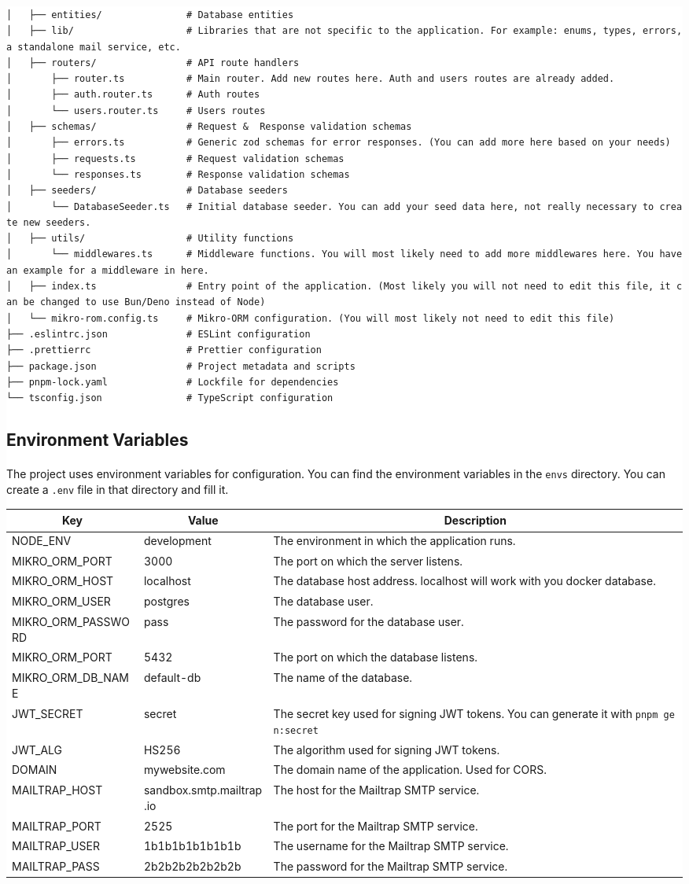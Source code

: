 ```plaintext
│   ├── entities/               # Database entities
│   ├── lib/                    # Libraries that are not specific to the application. For example: enums, types, errors, a standalone mail service, etc.
│   ├── routers/                # API route handlers
│       ├── router.ts           # Main router. Add new routes here. Auth and users routes are already added.
│       ├── auth.router.ts      # Auth routes
│       └── users.router.ts     # Users routes
│   ├── schemas/                # Request &  Response validation schemas
│       ├── errors.ts           # Generic zod schemas for error responses. (You can add more here based on your needs)
│       ├── requests.ts         # Request validation schemas
│       └── responses.ts        # Response validation schemas
│   ├── seeders/                # Database seeders
│       └── DatabaseSeeder.ts   # Initial database seeder. You can add your seed data here, not really necessary to create new seeders.
│   ├── utils/                  # Utility functions
│       └── middlewares.ts      # Middleware functions. You will most likely need to add more middlewares here. You have an example for a middleware in here.
│   ├── index.ts                # Entry point of the application. (Most likely you will not need to edit this file, it can be changed to use Bun/Deno instead of Node)
│   └── mikro-rom.config.ts     # Mikro-ORM configuration. (You will most likely not need to edit this file)
├── .eslintrc.json              # ESLint configuration
├── .prettierrc                 # Prettier configuration
├── package.json                # Project metadata and scripts
├── pnpm-lock.yaml              # Lockfile for dependencies
└── tsconfig.json               # TypeScript configuration
```

## Environment Variables

The project uses environment variables for configuration. You can find the environment variables in the `envs`
directory.
You can create a `.env` file in that directory and fill it.

| Key                | Value                         | Description                                                                            |
| ------------------ | ----------------------------- | -------------------------------------------------------------------------------------- |
| NODE_ENV           | development                   | The environment in which the application runs.                                         |
| MIKRO_ORM_PORT     | 3000                          | The port on which the server listens.                                                  |
| MIKRO_ORM_HOST     | localhost                     | The database host address. localhost will work with you docker database.               |
| MIKRO_ORM_USER     | postgres                      | The database user.                                                                     |
| MIKRO_ORM_PASSWORD | pass                          | The password for the database user.                                                    |
| MIKRO_ORM_PORT     | 5432                          | The port on which the database listens.                                                |
| MIKRO_ORM_DB_NAME  | default-db                    | The name of the database.                                                              |
| JWT_SECRET         | secret                        | The secret key used for signing JWT tokens. You can generate it with `pnpm gen:secret` |
| JWT_ALG            | HS256                         | The algorithm used for signing JWT tokens.                                             |
| DOMAIN             | mywebsite.com                 | The domain name of the application. Used for CORS.                                     |
| MAILTRAP_HOST      | sandbox.smtp.mailtrap.io      | The host for the Mailtrap SMTP service.                                                |
| MAILTRAP_PORT      | 2525                          | The port for the Mailtrap SMTP service.                                                |
| MAILTRAP_USER      | 1b1b1b1b1b1b1b                | The username for the Mailtrap SMTP service.                                            |
| MAILTRAP_PASS      | 2b2b2b2b2b2b2b                | The password for the Mailtrap SMTP service.                                            |